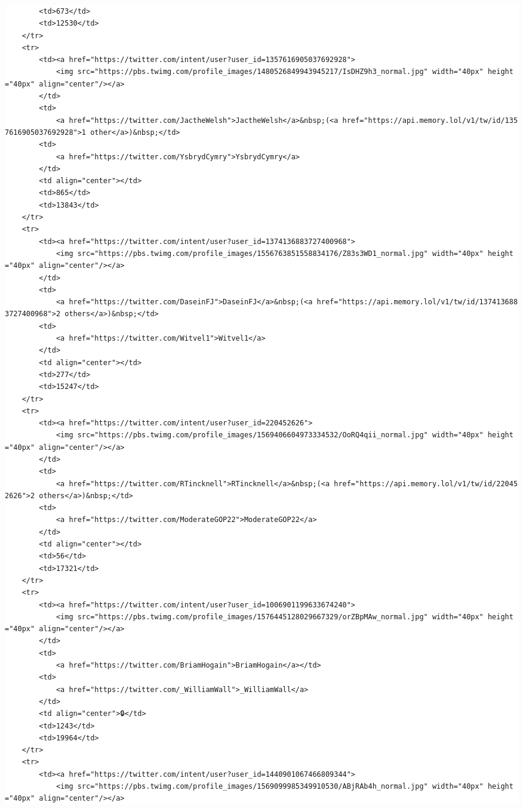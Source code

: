             <td>673</td>
            <td>12530</td>
        </tr>
        <tr>
            <td><a href="https://twitter.com/intent/user?user_id=1357616905037692928">
                <img src="https://pbs.twimg.com/profile_images/1480526849943945217/IsDHZ9h3_normal.jpg" width="40px" height="40px" align="center"/></a>
            </td>
            <td>
                <a href="https://twitter.com/JactheWelsh">JactheWelsh</a>&nbsp;(<a href="https://api.memory.lol/v1/tw/id/1357616905037692928">1 other</a>)&nbsp;</td>
            <td>
                <a href="https://twitter.com/YsbrydCymry">YsbrydCymry</a>
            </td>
            <td align="center"></td>
            <td>865</td>
            <td>13843</td>
        </tr>
        <tr>
            <td><a href="https://twitter.com/intent/user?user_id=1374136883727400968">
                <img src="https://pbs.twimg.com/profile_images/1556763851558834176/Z83s3WD1_normal.jpg" width="40px" height="40px" align="center"/></a>
            </td>
            <td>
                <a href="https://twitter.com/DaseinFJ">DaseinFJ</a>&nbsp;(<a href="https://api.memory.lol/v1/tw/id/1374136883727400968">2 others</a>)&nbsp;</td>
            <td>
                <a href="https://twitter.com/Witvel1">Witvel1</a>
            </td>
            <td align="center"></td>
            <td>277</td>
            <td>15247</td>
        </tr>
        <tr>
            <td><a href="https://twitter.com/intent/user?user_id=220452626">
                <img src="https://pbs.twimg.com/profile_images/1569406604973334532/OoRQ4qii_normal.jpg" width="40px" height="40px" align="center"/></a>
            </td>
            <td>
                <a href="https://twitter.com/RTincknell">RTincknell</a>&nbsp;(<a href="https://api.memory.lol/v1/tw/id/220452626">2 others</a>)&nbsp;</td>
            <td>
                <a href="https://twitter.com/ModerateGOP22">ModerateGOP22</a>
            </td>
            <td align="center"></td>
            <td>56</td>
            <td>17321</td>
        </tr>
        <tr>
            <td><a href="https://twitter.com/intent/user?user_id=1006901199633674240">
                <img src="https://pbs.twimg.com/profile_images/1576445128029667329/orZBpMAw_normal.jpg" width="40px" height="40px" align="center"/></a>
            </td>
            <td>
                <a href="https://twitter.com/BriamHogain">BriamHogain</a></td>
            <td>
                <a href="https://twitter.com/_WilliamWall">_WilliamWall</a>
            </td>
            <td align="center">🔒</td>
            <td>1243</td>
            <td>19964</td>
        </tr>
        <tr>
            <td><a href="https://twitter.com/intent/user?user_id=1440901067466809344">
                <img src="https://pbs.twimg.com/profile_images/1569099985349910530/ABjRAb4h_normal.jpg" width="40px" height="40px" align="center"/></a>